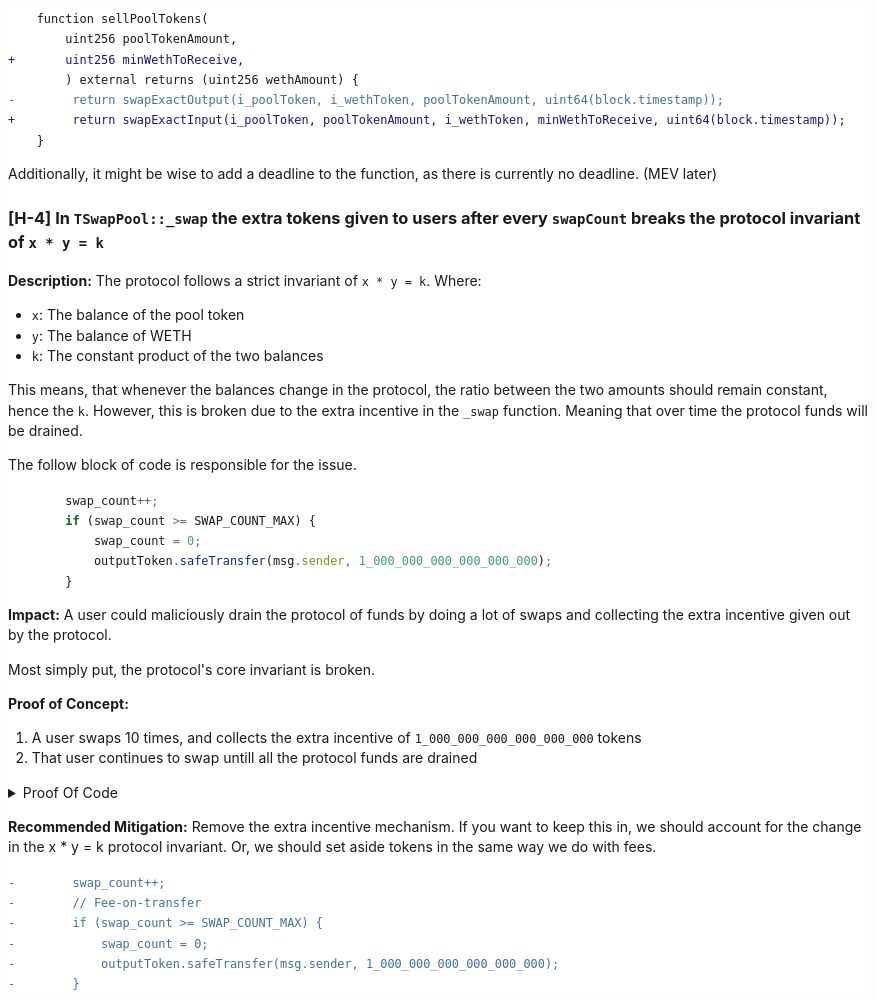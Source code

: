 ```diff
    function sellPoolTokens(
        uint256 poolTokenAmount,
+       uint256 minWethToReceive,    
        ) external returns (uint256 wethAmount) {
-        return swapExactOutput(i_poolToken, i_wethToken, poolTokenAmount, uint64(block.timestamp));
+        return swapExactInput(i_poolToken, poolTokenAmount, i_wethToken, minWethToReceive, uint64(block.timestamp));
    }
```

Additionally, it might be wise to add a deadline to the function, as there is currently no deadline. (MEV later)

### [H-4] In `TSwapPool::_swap` the extra tokens given to users after every `swapCount` breaks the protocol invariant of `x * y = k`

**Description:** The protocol follows a strict invariant of `x * y = k`. Where:
- `x`: The balance of the pool token
- `y`: The balance of WETH
- `k`: The constant product of the two balances

This means, that whenever the balances change in the protocol, the ratio between the two amounts should remain constant, hence the `k`. However, this is broken due to the extra incentive in the `_swap` function. Meaning that over time the protocol funds will be drained. 

The follow block of code is responsible for the issue. 

```javascript
        swap_count++;
        if (swap_count >= SWAP_COUNT_MAX) {
            swap_count = 0;
            outputToken.safeTransfer(msg.sender, 1_000_000_000_000_000_000);
        }
```

**Impact:** A user could maliciously drain the protocol of funds by doing a lot of swaps and collecting the extra incentive given out by the protocol. 

Most simply put, the protocol's core invariant is broken. 

**Proof of Concept:** 
1. A user swaps 10 times, and collects the extra incentive of `1_000_000_000_000_000_000` tokens
2. That user continues to swap untill all the protocol funds are drained

<details><summary>Proof Of Code</summary></details>

**Recommended Mitigation:** Remove the extra incentive mechanism. If you want to keep this in, we should account for the change in the x * y = k protocol invariant. Or, we should set aside tokens in the same way we do with fees. 

```diff
-        swap_count++;
-        // Fee-on-transfer
-        if (swap_count >= SWAP_COUNT_MAX) {
-            swap_count = 0;
-            outputToken.safeTransfer(msg.sender, 1_000_000_000_000_000_000);
-        }
```

